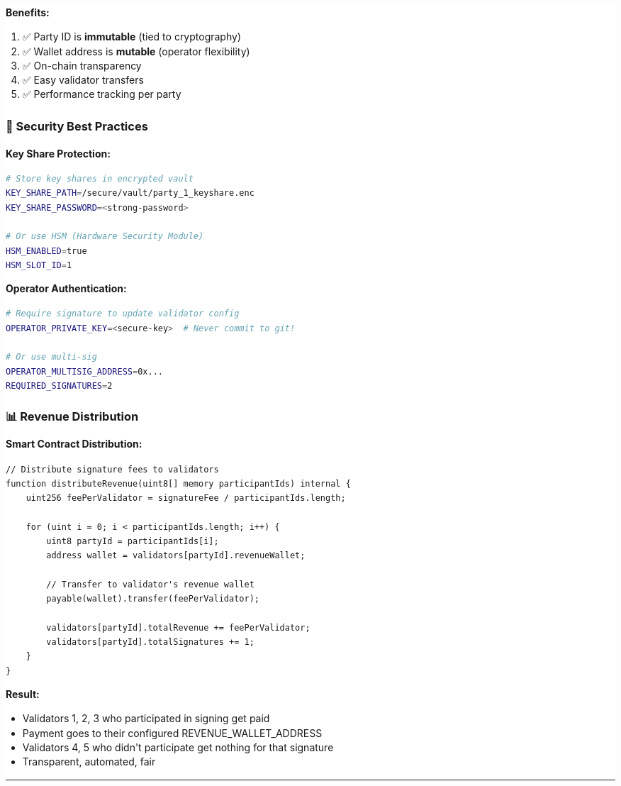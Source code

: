 **Benefits:**
1. ✅ Party ID is **immutable** (tied to cryptography)
2. ✅ Wallet address is **mutable** (operator flexibility)
3. ✅ On-chain transparency
4. ✅ Easy validator transfers
5. ✅ Performance tracking per party

### 🔐 Security Best Practices

**Key Share Protection:**
```bash
# Store key shares in encrypted vault
KEY_SHARE_PATH=/secure/vault/party_1_keyshare.enc
KEY_SHARE_PASSWORD=<strong-password>

# Or use HSM (Hardware Security Module)
HSM_ENABLED=true
HSM_SLOT_ID=1
```

**Operator Authentication:**
```bash
# Require signature to update validator config
OPERATOR_PRIVATE_KEY=<secure-key>  # Never commit to git!

# Or use multi-sig
OPERATOR_MULTISIG_ADDRESS=0x...
REQUIRED_SIGNATURES=2
```

### 📊 Revenue Distribution

**Smart Contract Distribution:**

```solidity
// Distribute signature fees to validators
function distributeRevenue(uint8[] memory participantIds) internal {
    uint256 feePerValidator = signatureFee / participantIds.length;

    for (uint i = 0; i < participantIds.length; i++) {
        uint8 partyId = participantIds[i];
        address wallet = validators[partyId].revenueWallet;

        // Transfer to validator's revenue wallet
        payable(wallet).transfer(feePerValidator);

        validators[partyId].totalRevenue += feePerValidator;
        validators[partyId].totalSignatures += 1;
    }
}
```

**Result:**
- Validators 1, 2, 3 who participated in signing get paid
- Payment goes to their configured REVENUE_WALLET_ADDRESS
- Validators 4, 5 who didn't participate get nothing for that signature
- Transparent, automated, fair

---